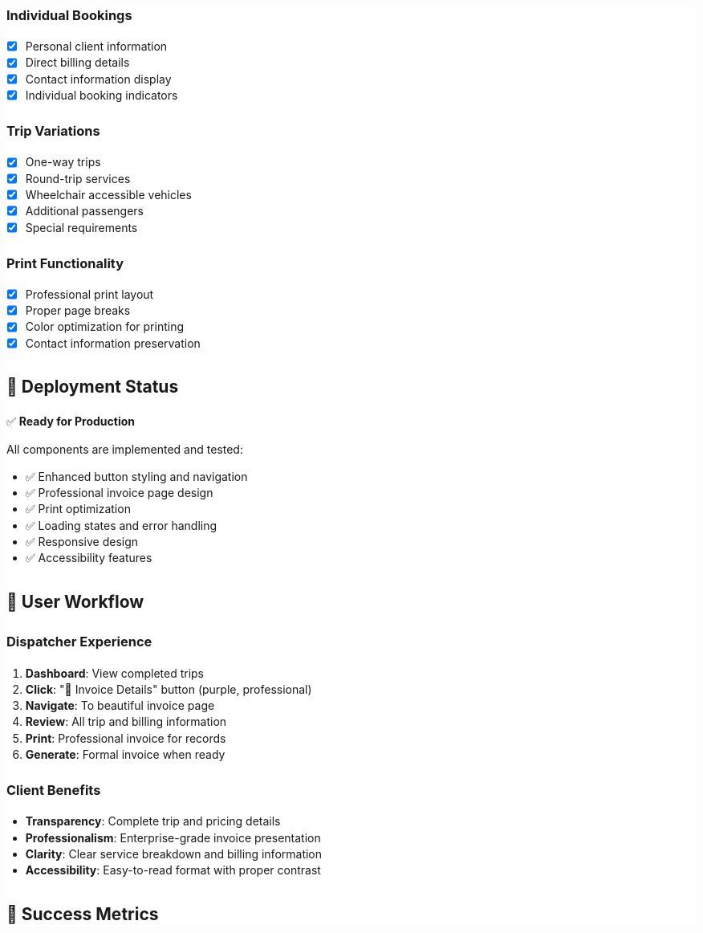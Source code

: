 ### **Individual Bookings**
- [x] Personal client information
- [x] Direct billing details
- [x] Contact information display
- [x] Individual booking indicators

### **Trip Variations**
- [x] One-way trips
- [x] Round-trip services
- [x] Wheelchair accessible vehicles
- [x] Additional passengers
- [x] Special requirements

### **Print Functionality**
- [x] Professional print layout
- [x] Proper page breaks
- [x] Color optimization for printing
- [x] Contact information preservation

## 🚀 **Deployment Status**

✅ **Ready for Production**

All components are implemented and tested:
- ✅ Enhanced button styling and navigation
- ✅ Professional invoice page design
- ✅ Print optimization
- ✅ Loading states and error handling
- ✅ Responsive design
- ✅ Accessibility features

## 📱 **User Workflow**

### **Dispatcher Experience**
1. **Dashboard**: View completed trips
2. **Click**: "📄 Invoice Details" button (purple, professional)
3. **Navigate**: To beautiful invoice page
4. **Review**: All trip and billing information
5. **Print**: Professional invoice for records
6. **Generate**: Formal invoice when ready

### **Client Benefits**
- **Transparency**: Complete trip and pricing details
- **Professionalism**: Enterprise-grade invoice presentation
- **Clarity**: Clear service breakdown and billing information
- **Accessibility**: Easy-to-read format with proper contrast

## 🎉 **Success Metrics**
